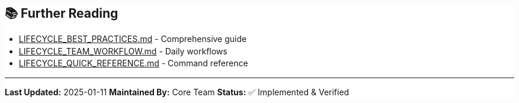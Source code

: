 
## 📚 Further Reading

- [LIFECYCLE_BEST_PRACTICES.md](./LIFECYCLE_BEST_PRACTICES.md) - Comprehensive guide
- [LIFECYCLE_TEAM_WORKFLOW.md](./LIFECYCLE_TEAM_WORKFLOW.md) - Daily workflows
- [LIFECYCLE_QUICK_REFERENCE.md](./LIFECYCLE_QUICK_REFERENCE.md) - Command reference

---

**Last Updated:** 2025-01-11
**Maintained By:** Core Team
**Status:** ✅ Implemented & Verified
